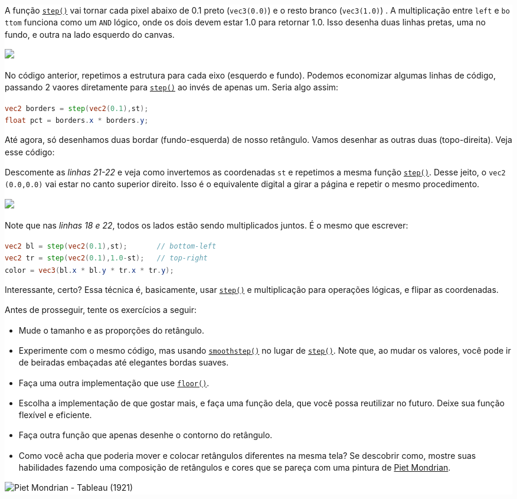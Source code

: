 A função [`step()`](../glossary/?search=step) vai tornar cada pixel abaixo de 0.1 preto (`vec3(0.0)`) e o resto branco (`vec3(1.0)`) . A multiplicação entre `left` e `bottom` funciona como um `AND` lógico, onde os dois devem estar 1.0 para retornar 1.0. Isso desenha duas linhas pretas, uma no fundo, e outra na lado esquerdo do canvas.

![](rect-01.jpg)

No código anterior, repetimos a estrutura para cada eixo (esquerdo e fundo). Podemos economizar algumas linhas de código, passando 2 vaores diretamente para [`step()`](../glossary/?search=step) ao invés de apenas um. Seria algo assim:

```glsl
vec2 borders = step(vec2(0.1),st);
float pct = borders.x * borders.y;
```

Até agora, só desenhamos duas bordar (fundo-esquerda) de nosso retângulo. Vamos desenhar as outras duas (topo-direita). Veja esse código:

<div class="codeAndCanvas" data="rect-making.frag"></div>

Descomente as *linhas 21-22* e veja como invertemos as coordenadas `st` e repetimos a mesma função [`step()`](../glossary/?search=step). Desse jeito, o `vec2(0.0,0.0)` vai estar no canto superior direito. Isso é o equivalente digital a girar a página e repetir o mesmo procedimento.

![](rect-02.jpg)

Note que nas *linhas 18 e 22*, todos os lados estão sendo multiplicados juntos. É o mesmo que escrever:

```glsl
vec2 bl = step(vec2(0.1),st);       // bottom-left
vec2 tr = step(vec2(0.1),1.0-st);   // top-right
color = vec3(bl.x * bl.y * tr.x * tr.y);
```

Interessante, certo? Essa técnica é, basicamente, usar [`step()`](../glossary/?search=step) e multiplicação para operações lógicas, e flipar as coordenadas.

Antes de prosseguir, tente os exercícios a seguir:

* Mude o tamanho e as proporções do retângulo.

* Experimente com o mesmo código, mas usando [`smoothstep()`](../glossary/?search=smoothstep) no lugar de [`step()`](../glossary/?search=step). Note que, ao mudar os valores, você pode ir de beiradas embaçadas até elegantes bordas suaves.

* Faça uma outra implementação que use [`floor()`](../glossary/?search=floor).

* Escolha a implementação de que gostar mais, e faça uma função dela, que você possa reutilizar no futuro. Deixe sua função flexível e eficiente.

* Faça outra função que apenas desenhe o contorno do retângulo.

* Como você acha que poderia mover e colocar retângulos diferentes na mesma tela? Se descobrir como, mostre suas habilidades fazendo uma composição de retângulos e cores que se pareça com uma pintura de [Piet Mondrian](http://en.wikipedia.org/wiki/Piet_Mondrian).

![Piet Mondrian - Tableau (1921)](mondrian.jpg)
